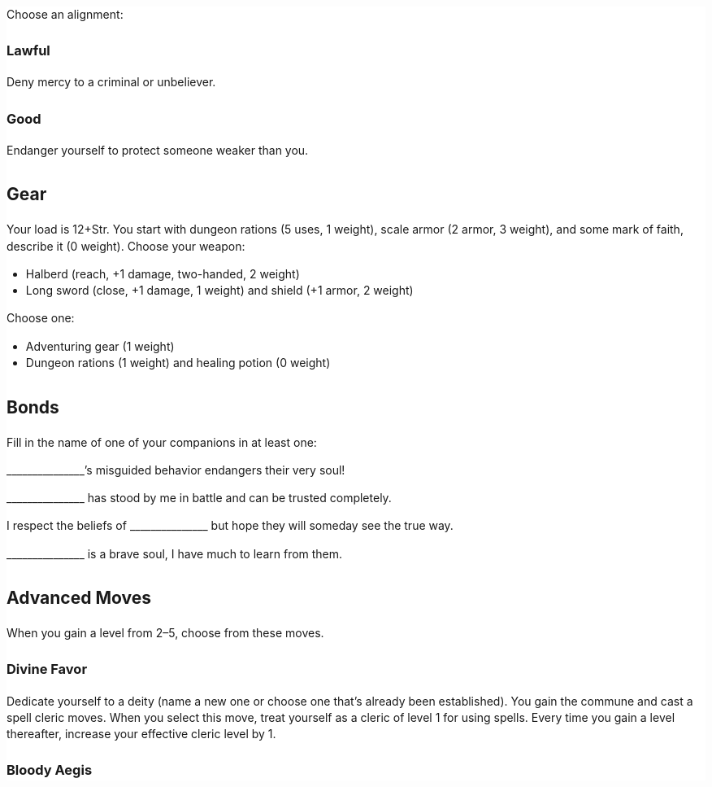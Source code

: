 Choose an alignment:

### Lawful

Deny mercy to a criminal or unbeliever.

### Good

Endanger yourself to protect someone weaker than you.

## Gear

Your load is 12+Str. You start with dungeon rations \(5 uses, 1 weight\),
scale armor \(2 armor, 3 weight\), and some mark of faith, describe it \(0
weight\). Choose your weapon:

  * Halberd \(reach, +1 damage, two-handed, 2 weight\)
  * Long sword \(close, +1 damage, 1 weight\) and shield \(+1 armor, 2 weight\)

Choose one:

  * Adventuring gear \(1 weight\)
  * Dungeon rations \(1 weight\) and healing potion \(0 weight\)

## Bonds

Fill in the name of one of your companions in at least one:

\_\_\_\_\_\_\_\_\_\_\_\_\_\_\_’s misguided behavior endangers their very
soul\!

\_\_\_\_\_\_\_\_\_\_\_\_\_\_\_ has stood by me in battle and can be trusted
completely.

I respect the beliefs of \_\_\_\_\_\_\_\_\_\_\_\_\_\_\_ but hope they will
someday see the true way.

\_\_\_\_\_\_\_\_\_\_\_\_\_\_\_ is a brave soul, I have much to learn from
them.

## Advanced Moves

When you gain a level from 2–5, choose from these moves.

### Divine Favor

Dedicate yourself to a deity \(name a new one or choose one that’s already
been established\). You gain the commune and cast a spell cleric moves. When
you select this move, treat yourself as a cleric of level 1 for using spells.
Every time you gain a level thereafter, increase your effective cleric level
by 1.

### Bloody Aegis
